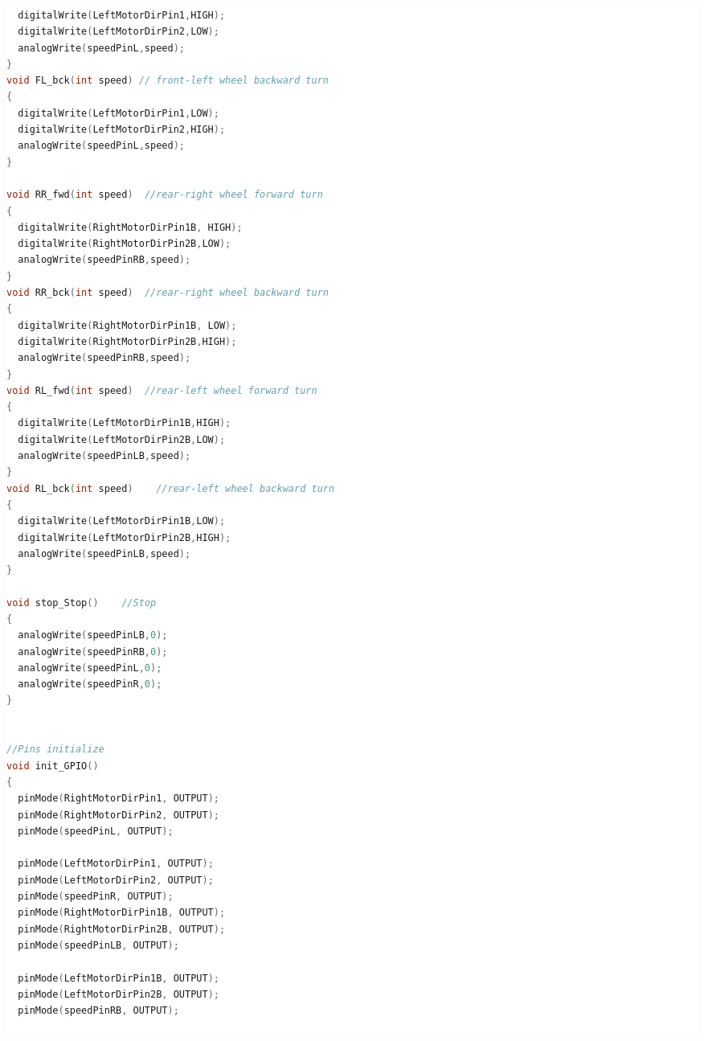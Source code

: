 ```c++
  digitalWrite(LeftMotorDirPin1,HIGH);
  digitalWrite(LeftMotorDirPin2,LOW);
  analogWrite(speedPinL,speed);
}
void FL_bck(int speed) // front-left wheel backward turn
{
  digitalWrite(LeftMotorDirPin1,LOW);
  digitalWrite(LeftMotorDirPin2,HIGH);
  analogWrite(speedPinL,speed);
}

void RR_fwd(int speed)  //rear-right wheel forward turn
{
  digitalWrite(RightMotorDirPin1B, HIGH);
  digitalWrite(RightMotorDirPin2B,LOW); 
  analogWrite(speedPinRB,speed);
}
void RR_bck(int speed)  //rear-right wheel backward turn
{
  digitalWrite(RightMotorDirPin1B, LOW);
  digitalWrite(RightMotorDirPin2B,HIGH); 
  analogWrite(speedPinRB,speed);
}
void RL_fwd(int speed)  //rear-left wheel forward turn
{
  digitalWrite(LeftMotorDirPin1B,HIGH);
  digitalWrite(LeftMotorDirPin2B,LOW);
  analogWrite(speedPinLB,speed);
}
void RL_bck(int speed)    //rear-left wheel backward turn
{
  digitalWrite(LeftMotorDirPin1B,LOW);
  digitalWrite(LeftMotorDirPin2B,HIGH);
  analogWrite(speedPinLB,speed);
}
 
void stop_Stop()    //Stop
{
  analogWrite(speedPinLB,0);
  analogWrite(speedPinRB,0);
  analogWrite(speedPinL,0);
  analogWrite(speedPinR,0);
}


//Pins initialize
void init_GPIO()
{
  pinMode(RightMotorDirPin1, OUTPUT); 
  pinMode(RightMotorDirPin2, OUTPUT); 
  pinMode(speedPinL, OUTPUT);  
 
  pinMode(LeftMotorDirPin1, OUTPUT);
  pinMode(LeftMotorDirPin2, OUTPUT); 
  pinMode(speedPinR, OUTPUT);
  pinMode(RightMotorDirPin1B, OUTPUT); 
  pinMode(RightMotorDirPin2B, OUTPUT); 
  pinMode(speedPinLB, OUTPUT);  
 
  pinMode(LeftMotorDirPin1B, OUTPUT);
  pinMode(LeftMotorDirPin2B, OUTPUT); 
  pinMode(speedPinRB, OUTPUT);
   
```